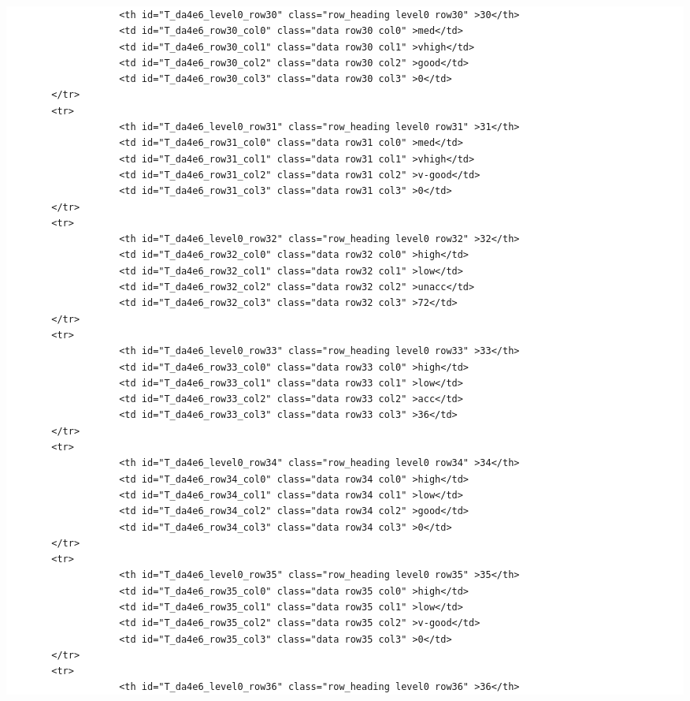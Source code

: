                         <th id="T_da4e6_level0_row30" class="row_heading level0 row30" >30</th>
                        <td id="T_da4e6_row30_col0" class="data row30 col0" >med</td>
                        <td id="T_da4e6_row30_col1" class="data row30 col1" >vhigh</td>
                        <td id="T_da4e6_row30_col2" class="data row30 col2" >good</td>
                        <td id="T_da4e6_row30_col3" class="data row30 col3" >0</td>
            </tr>
            <tr>
                        <th id="T_da4e6_level0_row31" class="row_heading level0 row31" >31</th>
                        <td id="T_da4e6_row31_col0" class="data row31 col0" >med</td>
                        <td id="T_da4e6_row31_col1" class="data row31 col1" >vhigh</td>
                        <td id="T_da4e6_row31_col2" class="data row31 col2" >v-good</td>
                        <td id="T_da4e6_row31_col3" class="data row31 col3" >0</td>
            </tr>
            <tr>
                        <th id="T_da4e6_level0_row32" class="row_heading level0 row32" >32</th>
                        <td id="T_da4e6_row32_col0" class="data row32 col0" >high</td>
                        <td id="T_da4e6_row32_col1" class="data row32 col1" >low</td>
                        <td id="T_da4e6_row32_col2" class="data row32 col2" >unacc</td>
                        <td id="T_da4e6_row32_col3" class="data row32 col3" >72</td>
            </tr>
            <tr>
                        <th id="T_da4e6_level0_row33" class="row_heading level0 row33" >33</th>
                        <td id="T_da4e6_row33_col0" class="data row33 col0" >high</td>
                        <td id="T_da4e6_row33_col1" class="data row33 col1" >low</td>
                        <td id="T_da4e6_row33_col2" class="data row33 col2" >acc</td>
                        <td id="T_da4e6_row33_col3" class="data row33 col3" >36</td>
            </tr>
            <tr>
                        <th id="T_da4e6_level0_row34" class="row_heading level0 row34" >34</th>
                        <td id="T_da4e6_row34_col0" class="data row34 col0" >high</td>
                        <td id="T_da4e6_row34_col1" class="data row34 col1" >low</td>
                        <td id="T_da4e6_row34_col2" class="data row34 col2" >good</td>
                        <td id="T_da4e6_row34_col3" class="data row34 col3" >0</td>
            </tr>
            <tr>
                        <th id="T_da4e6_level0_row35" class="row_heading level0 row35" >35</th>
                        <td id="T_da4e6_row35_col0" class="data row35 col0" >high</td>
                        <td id="T_da4e6_row35_col1" class="data row35 col1" >low</td>
                        <td id="T_da4e6_row35_col2" class="data row35 col2" >v-good</td>
                        <td id="T_da4e6_row35_col3" class="data row35 col3" >0</td>
            </tr>
            <tr>
                        <th id="T_da4e6_level0_row36" class="row_heading level0 row36" >36</th>
